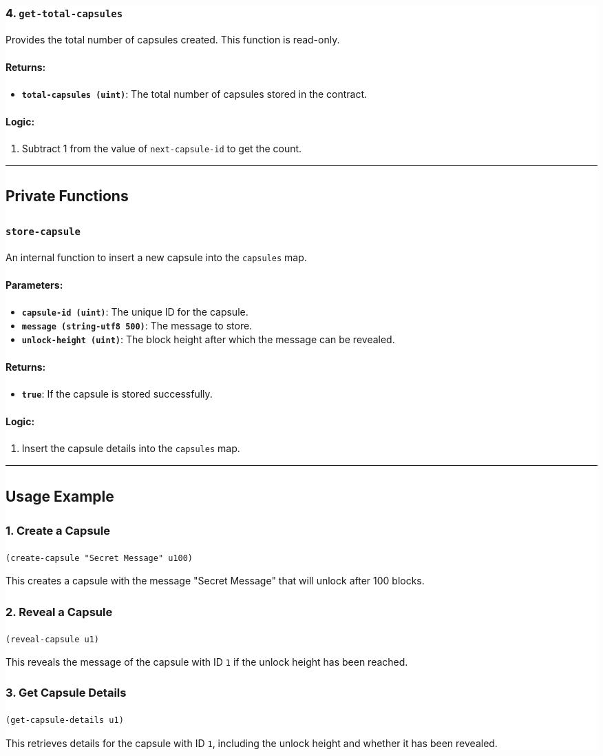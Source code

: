 
### 4. `get-total-capsules`
Provides the total number of capsules created. This function is read-only.

#### Returns:
- **`total-capsules (uint)`**: The total number of capsules stored in the contract.

#### Logic:
1. Subtract 1 from the value of `next-capsule-id` to get the count.

---

## Private Functions

### `store-capsule`
An internal function to insert a new capsule into the `capsules` map.

#### Parameters:
- **`capsule-id (uint)`**: The unique ID for the capsule.
- **`message (string-utf8 500)`**: The message to store.
- **`unlock-height (uint)`**: The block height after which the message can be revealed.

#### Returns:
- **`true`**: If the capsule is stored successfully.

#### Logic:
1. Insert the capsule details into the `capsules` map.

---

## Usage Example

### 1. Create a Capsule
```clarity
(create-capsule "Secret Message" u100)
```
This creates a capsule with the message "Secret Message" that will unlock after 100 blocks.

### 2. Reveal a Capsule
```clarity
(reveal-capsule u1)
```
This reveals the message of the capsule with ID `1` if the unlock height has been reached.

### 3. Get Capsule Details
```clarity
(get-capsule-details u1)
```
This retrieves details for the capsule with ID `1`, including the unlock height and whether it has been revealed.
